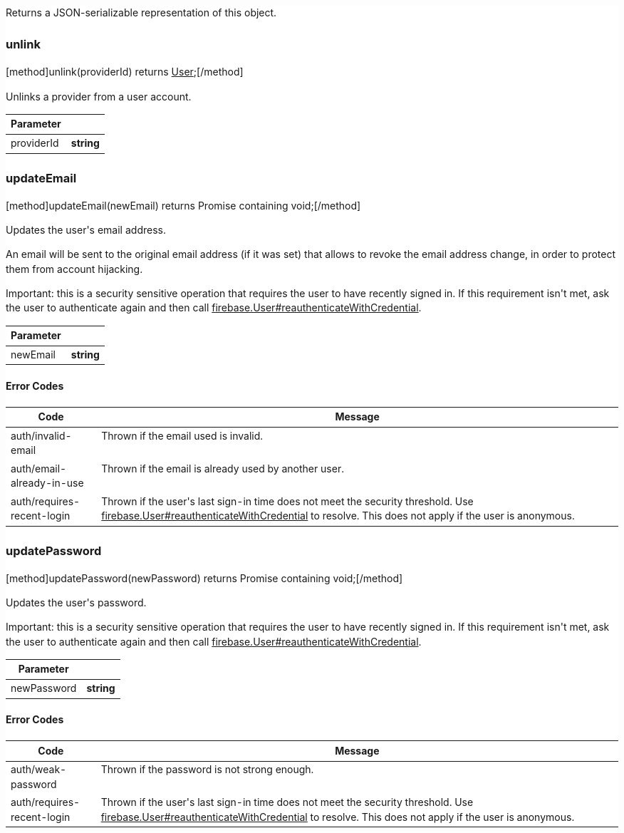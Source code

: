 Returns a JSON-serializable representation of this object.

### unlink
[method]unlink(providerId) returns [User](#methods);[/method]

Unlinks a provider from a user account.

| Parameter |         |
| --------- | ------- |
| providerId   | **string** |

### updateEmail
[method]updateEmail(newEmail) returns Promise containing void;[/method]

Updates the user's email address.

An email will be sent to the original email address (if it was set) that allows to revoke the email address change, in order to protect them from account hijacking.

Important: this is a security sensitive operation that requires the user to have recently signed in. If this requirement isn't met, ask the user to authenticate again and then call [firebase.User#reauthenticateWithCredential](#reauthenticateWithCredential).

| Parameter |         |
| --------- | ------- |
| newEmail   | **string** |

#### Error Codes

| Code | Message |
| --------- | ------- |
| auth/invalid-email  | Thrown if the email used is invalid. |
| auth/email-already-in-use  | Thrown if the email is already used by another user. |
| auth/requires-recent-login  | Thrown if the user's last sign-in time does not meet the security threshold. Use [firebase.User#reauthenticateWithCredential](#reauthenticateWithCredential) to resolve. This does not apply if the user is anonymous. |

### updatePassword
[method]updatePassword(newPassword) returns Promise containing void;[/method]

Updates the user's password.

Important: this is a security sensitive operation that requires the user to have recently signed in. If this requirement isn't met, ask the user to authenticate again and then call [firebase.User#reauthenticateWithCredential](#reauthenticateWithCredential).

| Parameter |         |
| --------- | ------- |
| newPassword   | **string** |

#### Error Codes

| Code | Message |
| --------- | ------- |
| auth/weak-password  | Thrown if the password is not strong enough. |
| auth/requires-recent-login  | Thrown if the user's last sign-in time does not meet the security threshold. Use [firebase.User#reauthenticateWithCredential](#reauthenticateWithCredential) to resolve. This does not apply if the user is anonymous. |
